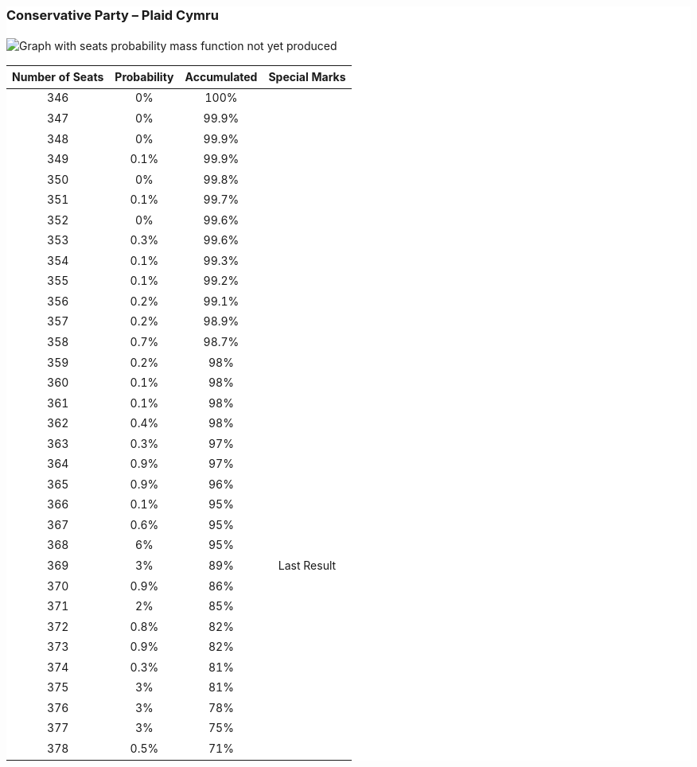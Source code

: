 ### Conservative Party – Plaid Cymru

![Graph with seats probability mass function not yet produced](2021-06-17-YouGov-coalitions-seats-pmf-con–pc.png "Seats Probability Mass Function")

| Number of Seats | Probability | Accumulated | Special Marks |
|:---------------:|:-----------:|:-----------:|:-------------:|
| 346 | 0% | 100% |  |
| 347 | 0% | 99.9% |  |
| 348 | 0% | 99.9% |  |
| 349 | 0.1% | 99.9% |  |
| 350 | 0% | 99.8% |  |
| 351 | 0.1% | 99.7% |  |
| 352 | 0% | 99.6% |  |
| 353 | 0.3% | 99.6% |  |
| 354 | 0.1% | 99.3% |  |
| 355 | 0.1% | 99.2% |  |
| 356 | 0.2% | 99.1% |  |
| 357 | 0.2% | 98.9% |  |
| 358 | 0.7% | 98.7% |  |
| 359 | 0.2% | 98% |  |
| 360 | 0.1% | 98% |  |
| 361 | 0.1% | 98% |  |
| 362 | 0.4% | 98% |  |
| 363 | 0.3% | 97% |  |
| 364 | 0.9% | 97% |  |
| 365 | 0.9% | 96% |  |
| 366 | 0.1% | 95% |  |
| 367 | 0.6% | 95% |  |
| 368 | 6% | 95% |  |
| 369 | 3% | 89% | Last Result |
| 370 | 0.9% | 86% |  |
| 371 | 2% | 85% |  |
| 372 | 0.8% | 82% |  |
| 373 | 0.9% | 82% |  |
| 374 | 0.3% | 81% |  |
| 375 | 3% | 81% |  |
| 376 | 3% | 78% |  |
| 377 | 3% | 75% |  |
| 378 | 0.5% | 71% |  |